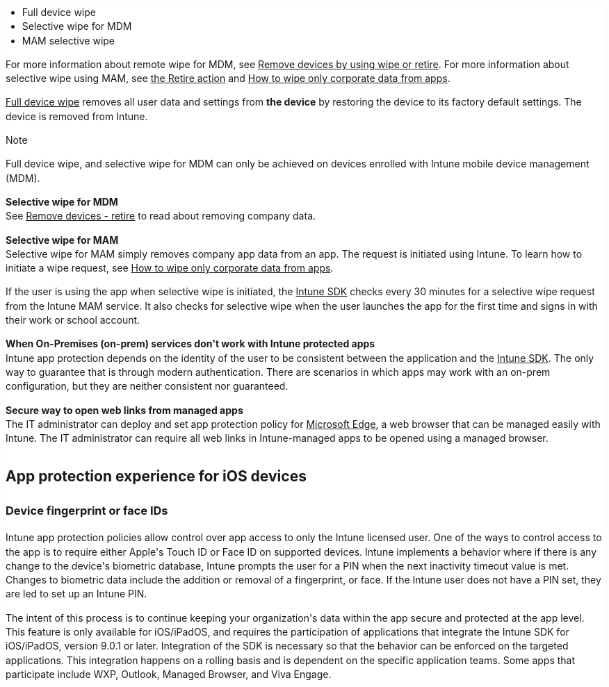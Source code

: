- Full device wipe
- Selective wipe for MDM
- MAM selective wipe

For more information about remote wipe for MDM, see [Remove devices by using wipe or retire](../remote-actions/devices-wipe.md). For more information about selective wipe using MAM, see [the Retire action](../remote-actions/devices-wipe.md#retire) and [How to wipe only corporate data from apps](apps-selective-wipe.md).

[Full device wipe](../remote-actions/devices-wipe.md) removes all user data and settings from **the device** by restoring the device to its factory default settings. The device is removed from Intune.

  > [!NOTE]
  > Full device wipe, and selective wipe for MDM can only be achieved on devices enrolled with Intune mobile device management (MDM).

**Selective wipe for MDM**<br>
See [Remove devices - retire](../remote-actions/devices-wipe.md#retire) to read about removing company data.

**Selective wipe for MAM**<br>
Selective wipe for MAM simply removes company app data from an app. The request is initiated using Intune. To learn how to initiate a wipe request, see [How to wipe only corporate data from apps](apps-selective-wipe.md).

If the user is using the app when selective wipe is initiated, the [Intune SDK](../developer/app-sdk.md) checks every 30 minutes for a selective wipe request from the Intune MAM service. It also checks for selective wipe when the user launches the app for the first time and signs in with their work or school account.

**When On-Premises (on-prem) services don't work with Intune protected apps**<br>
Intune app protection depends on the identity of the user to be consistent between the application and the [Intune SDK](../developer/app-sdk.md). The only way to guarantee that is through modern authentication. There are scenarios in which apps may work with an on-prem configuration, but they are neither consistent nor guaranteed.

**Secure way to open web links from managed apps**<br>
The IT administrator can deploy and set app protection policy for [Microsoft Edge](manage-microsoft-edge.md), a web browser that can be managed easily with Intune. The IT administrator can require all web links in Intune-managed apps to be opened using a managed browser.

## App protection experience for iOS devices

### Device fingerprint or face IDs

Intune app protection policies allow control over app access to only the Intune licensed user. One of the ways to control access to the app is to require either Apple's Touch ID or Face ID on supported devices. Intune implements a behavior where if there is any change to the device's biometric database, Intune prompts the user for a PIN when the next inactivity timeout value is met. Changes to biometric data include the addition or removal of a fingerprint, or face. If the Intune user does not have a PIN set, they are led to set up an Intune PIN.

The intent of this process is to continue keeping your organization's data within the app secure and protected at the app level. This feature is only available for iOS/iPadOS, and requires the participation of applications that integrate the Intune SDK for iOS/iPadOS, version 9.0.1 or later. Integration of the SDK is necessary so that the behavior can be enforced on the targeted applications. This integration happens on a rolling basis and is dependent on the specific application teams. Some apps that participate include WXP, Outlook, Managed Browser, and Viva Engage.
  